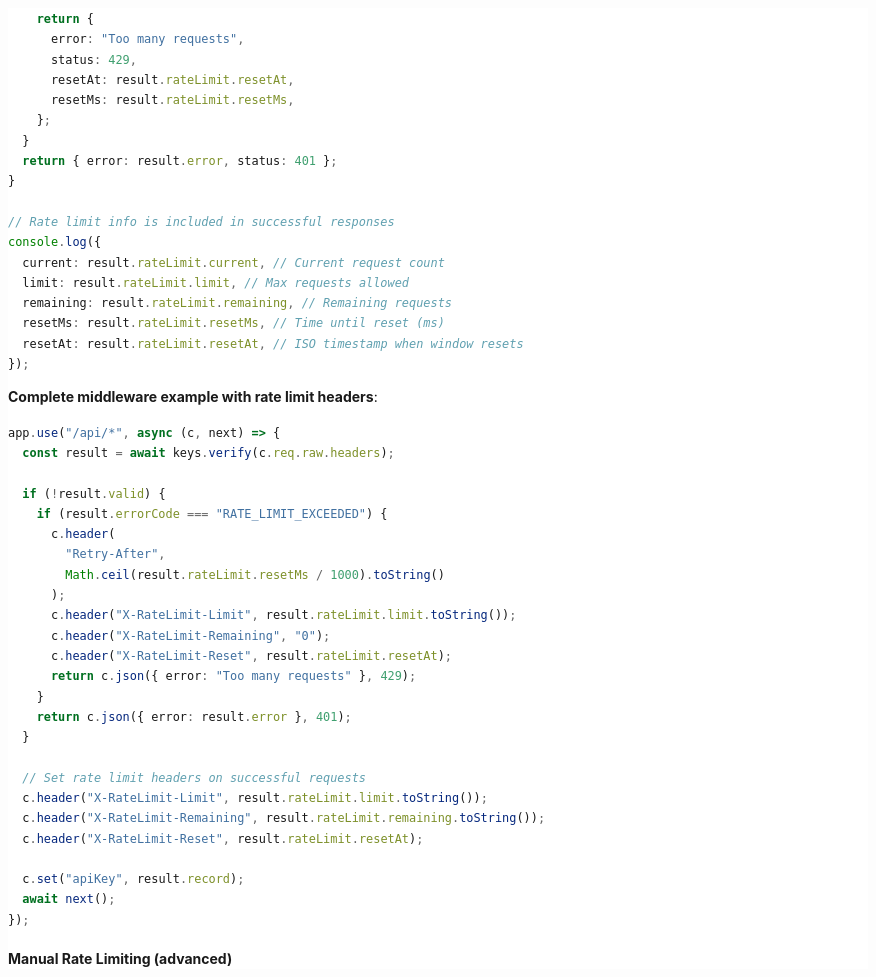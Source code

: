 ```typescript
    return {
      error: "Too many requests",
      status: 429,
      resetAt: result.rateLimit.resetAt,
      resetMs: result.rateLimit.resetMs,
    };
  }
  return { error: result.error, status: 401 };
}

// Rate limit info is included in successful responses
console.log({
  current: result.rateLimit.current, // Current request count
  limit: result.rateLimit.limit, // Max requests allowed
  remaining: result.rateLimit.remaining, // Remaining requests
  resetMs: result.rateLimit.resetMs, // Time until reset (ms)
  resetAt: result.rateLimit.resetAt, // ISO timestamp when window resets
});
```

**Complete middleware example with rate limit headers**:

```typescript
app.use("/api/*", async (c, next) => {
  const result = await keys.verify(c.req.raw.headers);

  if (!result.valid) {
    if (result.errorCode === "RATE_LIMIT_EXCEEDED") {
      c.header(
        "Retry-After",
        Math.ceil(result.rateLimit.resetMs / 1000).toString()
      );
      c.header("X-RateLimit-Limit", result.rateLimit.limit.toString());
      c.header("X-RateLimit-Remaining", "0");
      c.header("X-RateLimit-Reset", result.rateLimit.resetAt);
      return c.json({ error: "Too many requests" }, 429);
    }
    return c.json({ error: result.error }, 401);
  }

  // Set rate limit headers on successful requests
  c.header("X-RateLimit-Limit", result.rateLimit.limit.toString());
  c.header("X-RateLimit-Remaining", result.rateLimit.remaining.toString());
  c.header("X-RateLimit-Reset", result.rateLimit.resetAt);

  c.set("apiKey", result.record);
  await next();
});
```

#### Manual Rate Limiting (advanced)
